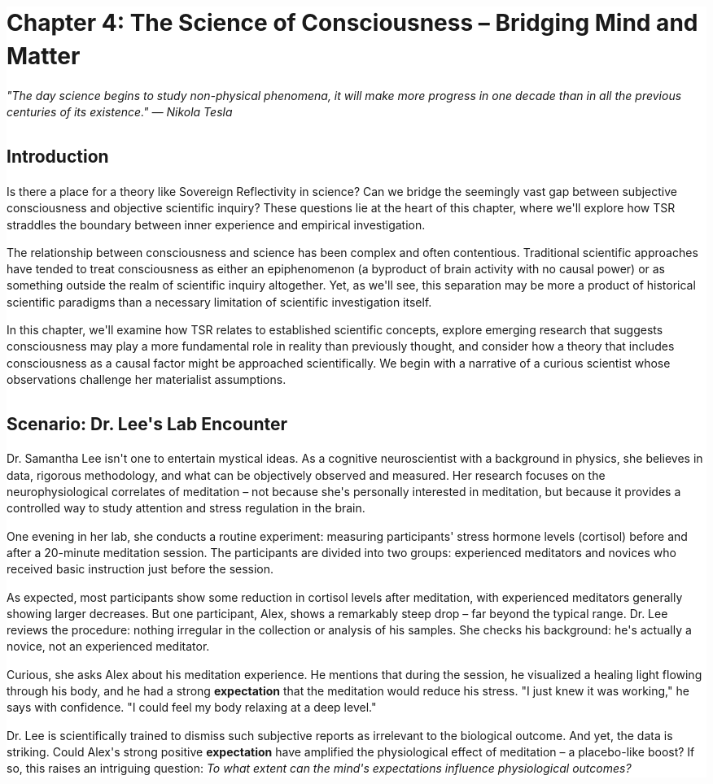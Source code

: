 
# Chapter 4: The Science of Consciousness – Bridging Mind and Matter

*"The day science begins to study non-physical phenomena, it will make more progress in one decade than in all the previous centuries of its existence." — Nikola Tesla*

## Introduction

Is there a place for a theory like Sovereign Reflectivity in science? Can we bridge the seemingly vast gap between subjective consciousness and objective scientific inquiry? These questions lie at the heart of this chapter, where we'll explore how TSR straddles the boundary between inner experience and empirical investigation.

The relationship between consciousness and science has been complex and often contentious. Traditional scientific approaches have tended to treat consciousness as either an epiphenomenon (a byproduct of brain activity with no causal power) or as something outside the realm of scientific inquiry altogether. Yet, as we'll see, this separation may be more a product of historical scientific paradigms than a necessary limitation of scientific investigation itself.

In this chapter, we'll examine how TSR relates to established scientific concepts, explore emerging research that suggests consciousness may play a more fundamental role in reality than previously thought, and consider how a theory that includes consciousness as a causal factor might be approached scientifically. We begin with a narrative of a curious scientist whose observations challenge her materialist assumptions.

## Scenario: Dr. Lee's Lab Encounter

Dr. Samantha Lee isn't one to entertain mystical ideas. As a cognitive neuroscientist with a background in physics, she believes in data, rigorous methodology, and what can be objectively observed and measured. Her research focuses on the neurophysiological correlates of meditation – not because she's personally interested in meditation, but because it provides a controlled way to study attention and stress regulation in the brain.

One evening in her lab, she conducts a routine experiment: measuring participants' stress hormone levels (cortisol) before and after a 20-minute meditation session. The participants are divided into two groups: experienced meditators and novices who received basic instruction just before the session.

As expected, most participants show some reduction in cortisol levels after meditation, with experienced meditators generally showing larger decreases. But one participant, Alex, shows a remarkably steep drop – far beyond the typical range. Dr. Lee reviews the procedure: nothing irregular in the collection or analysis of his samples. She checks his background: he's actually a novice, not an experienced meditator.

Curious, she asks Alex about his meditation experience. He mentions that during the session, he visualized a healing light flowing through his body, and he had a strong **expectation** that the meditation would reduce his stress. "I just knew it was working," he says with confidence. "I could feel my body relaxing at a deep level."

Dr. Lee is scientifically trained to dismiss such subjective reports as irrelevant to the biological outcome. And yet, the data is striking. Could Alex's strong positive **expectation** have amplified the physiological effect of meditation – a placebo-like boost? If so, this raises an intriguing question: *To what extent can the mind's expectations influence physiological outcomes?*
